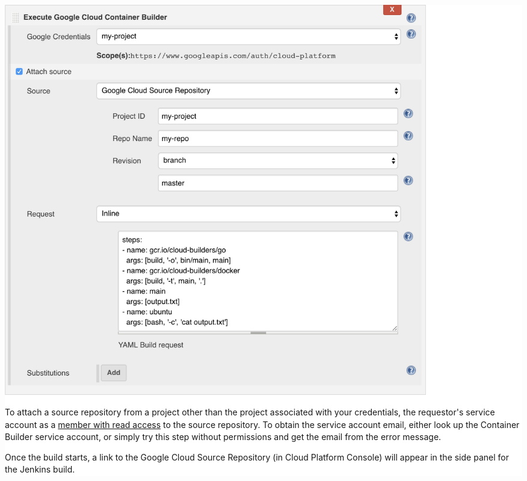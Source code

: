 <img src="docs/images/repo.png" alt="Cloud Source Repository source" width="700" />


To attach a source repository from a project other than the project associated
with your credentials, the requestor's service account as a [member with read
access](https://cloud.google.com/source-repositories/docs/setting-up-repositories)
to the source repository. To obtain the service account email, either look up
the Container Builder service account, or simply try this step without
permissions and get the email from the error message.

Once the build starts, a link to the Google Cloud Source Repository (in Cloud
Platform Console) will appear in the side panel for the Jenkins build.
